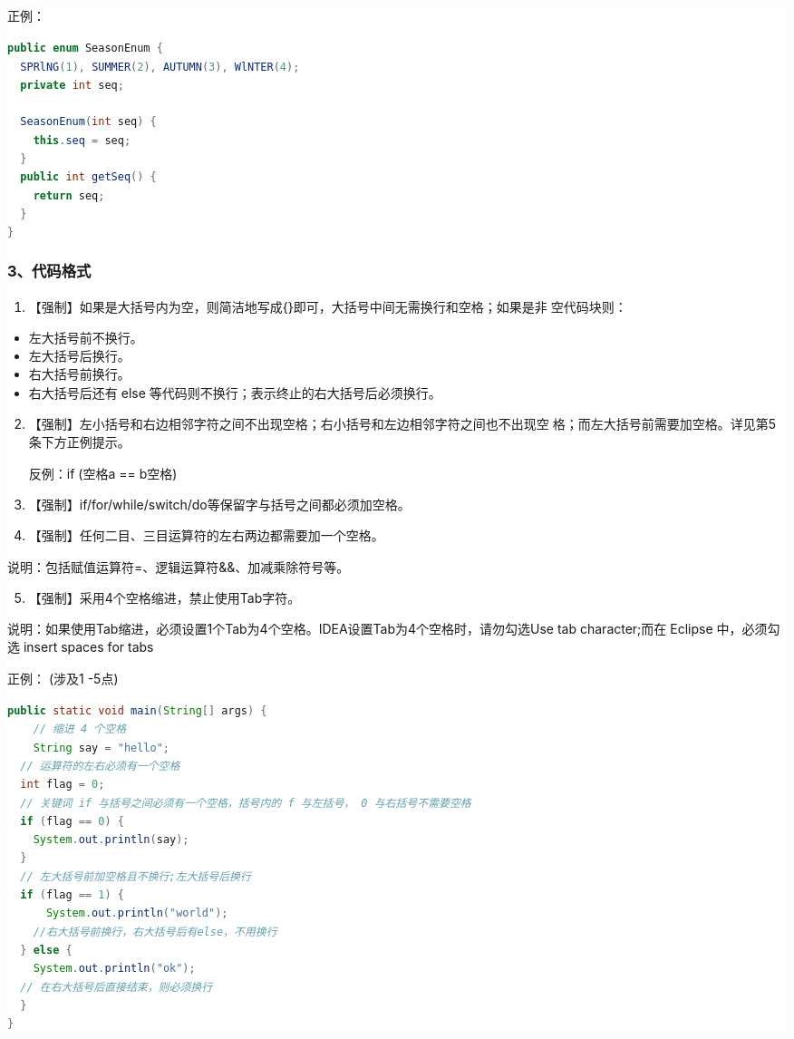 正例：

```java
public enum SeasonEnum {
  SPRlNG(1), SUMMER(2), AUTUMN(3), WlNTER(4);
  private int seq;
  
  SeasonEnum(int seq) {
  	this.seq = seq;
  }
  public int getSeq() { 
  	return seq;
  }
}
```



### 3、代码格式

1. 【强制】如果是大括号内为空，则简洁地写成{}即可，大括号中间无需换行和空格；如果是非 空代码块则：

- 左大括号前不换行。
- 左大括号后换行。
- 右大括号前换行。
- 右大括号后还有 else 等代码则不换行；表示终止的右大括号后必须换行。

2. 【强制】左小括号和右边相邻字符之间不出现空格；右小括号和左边相邻字符之间也不出现空 格；而左大括号前需要加空格。详见第5 条下方正例提示。


   反例：if (空格a == b空格)
3. 【强制】if/for/while/switch/do等保留字与括号之间都必须加空格。
4. 【强制】任何二目、三目运算符的左右两边都需要加一个空格。

说明：包括赋值运算符=、逻辑运算符&&、加减乘除符号等。

5. 【强制】采用4个空格缩进，禁止使用Tab字符。

说明：如果使用Tab缩进，必须设置1个Tab为4个空格。IDEA设置Tab为4个空格时，请勿勾选Use tab character;而在 Eclipse 中，必须勾选 insert spaces for tabs


正例： (涉及1 -5点)

```java
public static void main(String[] args) {
	// 缩进 4 个空格
	String say = "hello";
  // 运算符的左右必须有一个空格
  int flag = 0;
  // 关键词 if 与括号之间必须有一个空格，括号内的 f 与左括号， 0 与右括号不需要空格
  if (flag == 0) {
  	System.out.println(say);
  }
  // 左大括号前加空格且不换行;左大括号后换行
  if (flag == 1) {
	  System.out.println("world");
  	//右大括号前换行，右大括号后有else，不用换行
  } else {
  	System.out.println("ok");
  // 在右大括号后直接结束，则必须换行
  }
}
```
